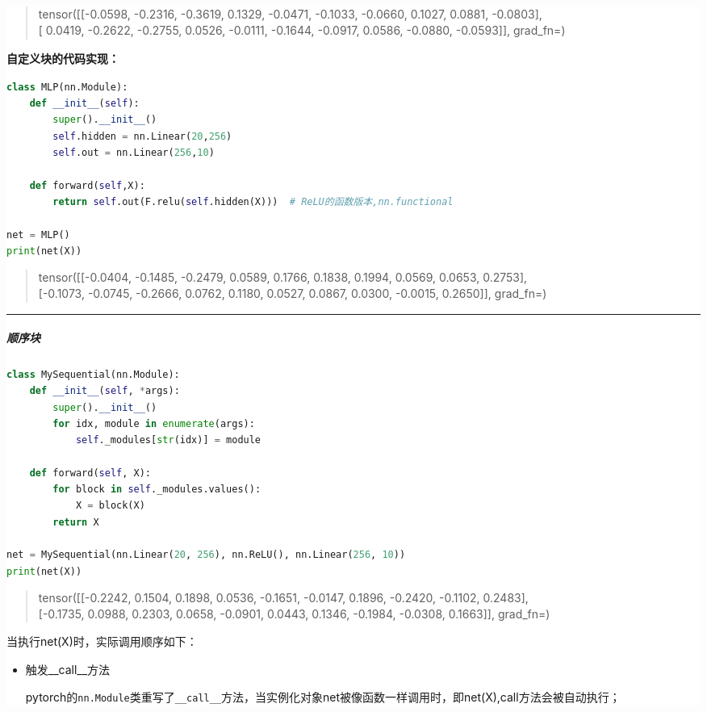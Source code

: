 > tensor([[-0.0598, -0.2316, -0.3619,  0.1329, -0.0471, -0.1033, -0.0660,  0.1027,
>           0.0881, -0.0803],<br/>
>         [ 0.0419, -0.2622, -0.2755,  0.0526, -0.0111, -0.1644, -0.0917,  0.0586,
>          -0.0880, -0.0593]], grad_fn=<AddmmBackward0>)

**自定义块的代码实现：**

```python
class MLP(nn.Module):
    def __init__(self):
        super().__init__()
        self.hidden = nn.Linear(20,256)
        self.out = nn.Linear(256,10)

    def forward(self,X):
        return self.out(F.relu(self.hidden(X)))  # ReLU的函数版本,nn.functional

net = MLP()
print(net(X))
```

> tensor([[-0.0404, -0.1485, -0.2479,  0.0589,  0.1766,  0.1838,  0.1994,  0.0569,
>           0.0653,  0.2753],<br/>
>         [-0.1073, -0.0745, -0.2666,  0.0762,  0.1180,  0.0527,  0.0867,  0.0300,
>          -0.0015,  0.2650]], grad_fn=<AddmmBackward0>)

------

##### 顺序块

```python
class MySequential(nn.Module):
    def __init__(self, *args):
        super().__init__()
        for idx, module in enumerate(args):
            self._modules[str(idx)] = module

    def forward(self, X):
        for block in self._modules.values():
            X = block(X)
        return X

net = MySequential(nn.Linear(20, 256), nn.ReLU(), nn.Linear(256, 10))
print(net(X))  
```

> tensor([[-0.2242,  0.1504,  0.1898,  0.0536, -0.1651, -0.0147,  0.1896, -0.2420,
>          -0.1102,  0.2483],<br/>
>         [-0.1735,  0.0988,  0.2303,  0.0658, -0.0901,  0.0443,  0.1346, -0.1984,
>          -0.0308,  0.1663]], grad_fn=<AddmmBackward0>)

当执行net(X)时，实际调用顺序如下：

- 触发\_\_call\_\_方法

  pytorch的`nn.Module`类重写了`__call__`方法，当实例化对象net被像函数一样调用时，即net(X),call方法会被自动执行；
